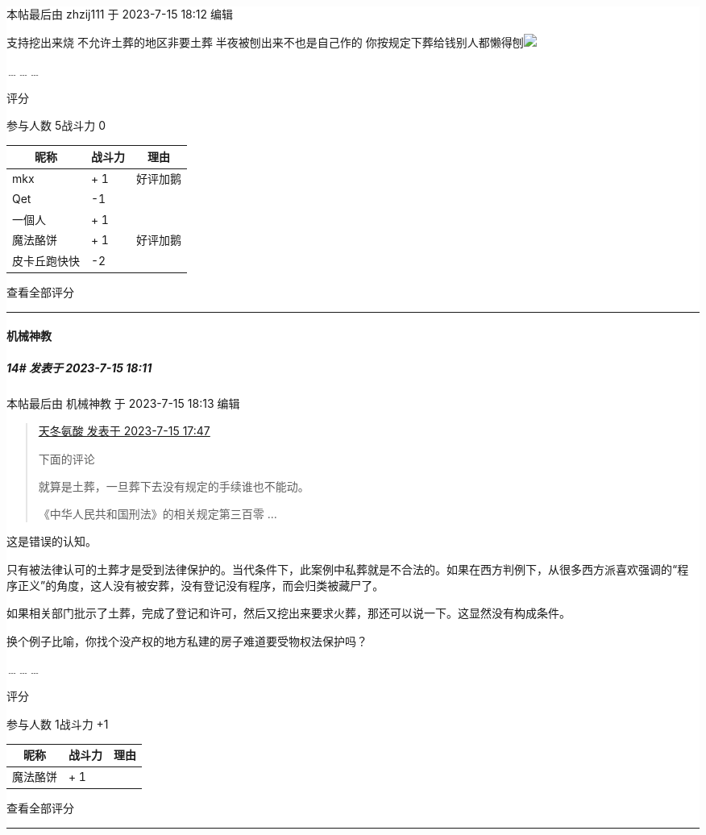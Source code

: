  本帖最后由 zhzij111 于 2023-7-15 18:12 编辑 

支持挖出来烧 不允许土葬的地区非要土葬 半夜被刨出来不也是自己作的 你按规定下葬给钱别人都懒得刨<img src="https://static.saraba1st.com/image/smiley/face2017/067.png" referrerpolicy="no-referrer">

﹍﹍﹍

评分

 参与人数 5战斗力 0

|昵称|战斗力|理由|
|----|---|---|
| mkx| + 1|好评加鹅|
| Qet|-1||
| 一個人| + 1||
| 魔法酪饼| + 1|好评加鹅|
| 皮卡丘跑快快|-2||

查看全部评分

*****

####  机械神教  
##### 14#       发表于 2023-7-15 18:11

 本帖最后由 机械神教 于 2023-7-15 18:13 编辑 
<blockquote><a href="httphttps://bbs.saraba1st.com/2b/forum.php?mod=redirect&amp;goto=findpost&amp;pid=61672541&amp;ptid=2144554" target="_blank">天冬氨酸 发表于 2023-7-15 17:47</a>

下面的评论

就算是土葬，一旦葬下去没有规定的手续谁也不能动。

《中华人民共和国刑法》的相关规定第三百零 ...</blockquote>
这是错误的认知。

只有被法律认可的土葬才是受到法律保护的。当代条件下，此案例中私葬就是不合法的。如果在西方判例下，从很多西方派喜欢强调的“程序正义”的角度，这人没有被安葬，没有登记没有程序，而会归类被藏尸了。

如果相关部门批示了土葬，完成了登记和许可，然后又挖出来要求火葬，那还可以说一下。这显然没有构成条件。

换个例子比喻，你找个没产权的地方私建的房子难道要受物权法保护吗？

﹍﹍﹍

评分

 参与人数 1战斗力 +1

|昵称|战斗力|理由|
|----|---|---|
| 魔法酪饼| + 1||

查看全部评分

*****
